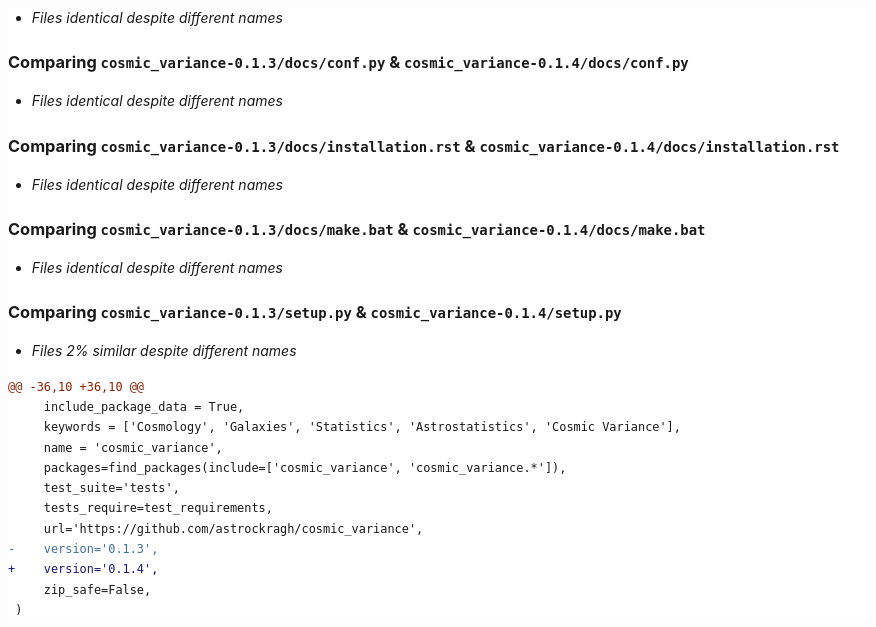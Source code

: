  * *Files identical despite different names*

### Comparing `cosmic_variance-0.1.3/docs/conf.py` & `cosmic_variance-0.1.4/docs/conf.py`

 * *Files identical despite different names*

### Comparing `cosmic_variance-0.1.3/docs/installation.rst` & `cosmic_variance-0.1.4/docs/installation.rst`

 * *Files identical despite different names*

### Comparing `cosmic_variance-0.1.3/docs/make.bat` & `cosmic_variance-0.1.4/docs/make.bat`

 * *Files identical despite different names*

### Comparing `cosmic_variance-0.1.3/setup.py` & `cosmic_variance-0.1.4/setup.py`

 * *Files 2% similar despite different names*

```diff
@@ -36,10 +36,10 @@
     include_package_data = True,
     keywords = ['Cosmology', 'Galaxies', 'Statistics', 'Astrostatistics', 'Cosmic Variance'],
     name = 'cosmic_variance',
     packages=find_packages(include=['cosmic_variance', 'cosmic_variance.*']),
     test_suite='tests',
     tests_require=test_requirements,
     url='https://github.com/astrockragh/cosmic_variance',
-    version='0.1.3',
+    version='0.1.4',
     zip_safe=False,
 )
```

